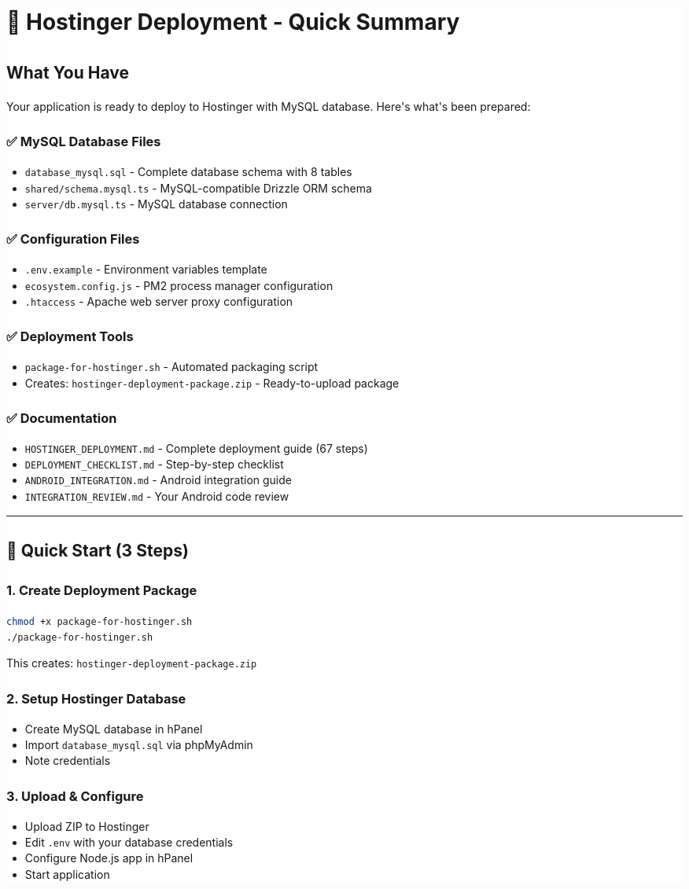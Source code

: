 # 🎯 Hostinger Deployment - Quick Summary

## What You Have

Your application is ready to deploy to Hostinger with MySQL database. Here's what's been prepared:

### ✅ MySQL Database Files
- `database_mysql.sql` - Complete database schema with 8 tables
- `shared/schema.mysql.ts` - MySQL-compatible Drizzle ORM schema
- `server/db.mysql.ts` - MySQL database connection

### ✅ Configuration Files
- `.env.example` - Environment variables template
- `ecosystem.config.js` - PM2 process manager configuration
- `.htaccess` - Apache web server proxy configuration

### ✅ Deployment Tools
- `package-for-hostinger.sh` - Automated packaging script
- Creates: `hostinger-deployment-package.zip` - Ready-to-upload package

### ✅ Documentation
- `HOSTINGER_DEPLOYMENT.md` - Complete deployment guide (67 steps)
- `DEPLOYMENT_CHECKLIST.md` - Step-by-step checklist
- `ANDROID_INTEGRATION.md` - Android integration guide
- `INTEGRATION_REVIEW.md` - Your Android code review

---

## 🚀 Quick Start (3 Steps)

### 1. Create Deployment Package
```bash
chmod +x package-for-hostinger.sh
./package-for-hostinger.sh
```
This creates: `hostinger-deployment-package.zip`

### 2. Setup Hostinger Database
- Create MySQL database in hPanel
- Import `database_mysql.sql` via phpMyAdmin
- Note credentials

### 3. Upload & Configure
- Upload ZIP to Hostinger
- Edit `.env` with your database credentials
- Configure Node.js app in hPanel
- Start application
